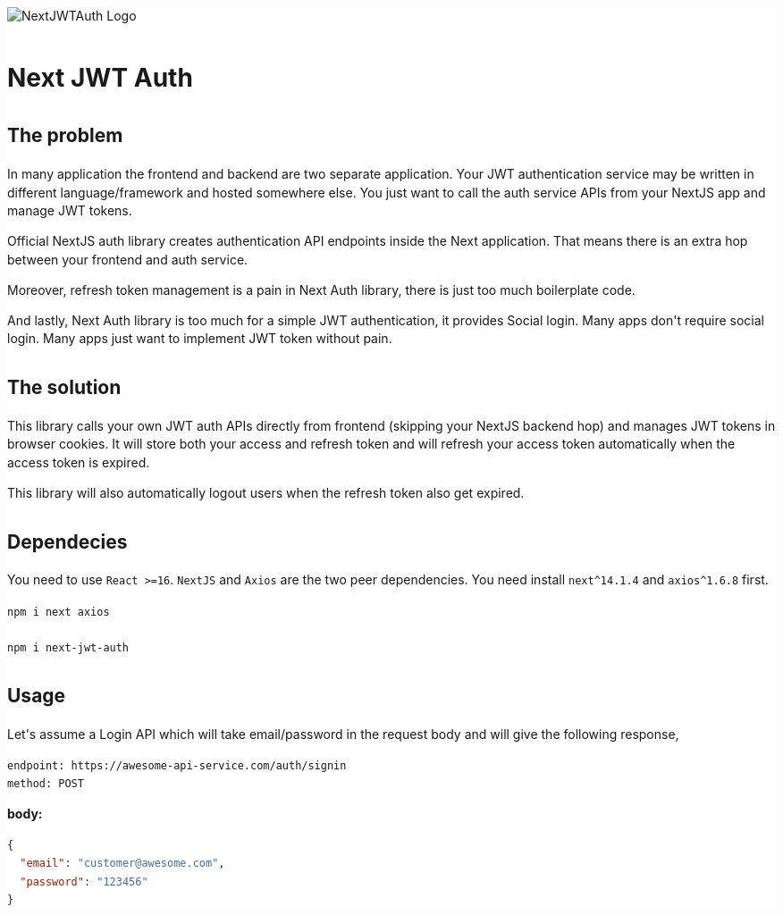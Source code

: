 ![NextJWTAuth Logo](assets/next-jwt-auth-logo.png)

# Next JWT Auth

## The problem

In many application the frontend and backend are two separate application. Your JWT authentication service may be written in different language/framework and hosted somewhere else. You just want to call the auth service APIs from your NextJS app and manage JWT tokens.

Official NextJS auth library creates authentication API endpoints inside the Next application. That means there is an extra hop between your frontend and auth service.

Moreover, refresh token management is a pain in Next Auth library, there is just too much boilerplate code.

And lastly, Next Auth library is too much for a simple JWT authentication, it provides Social login. Many apps don't require social login. Many apps just want to implement JWT token without pain.

## The solution

This library calls your own JWT auth APIs directly from frontend (skipping your NextJS backend hop) and manages JWT tokens in browser cookies. It will store both your access and refresh token and will refresh your access token automatically when the access token is expired.

This library will also automatically logout users when the refresh token also get expired.

## Dependecies

You need to use `React >=16`. `NextJS` and `Axios` are the two peer dependencies. You need install `next^14.1.4` and `axios^1.6.8` first.

```
npm i next axios

npm i next-jwt-auth
```

## Usage

Let's assume a Login API which will take email/password in the request body and will give the following response,

```
endpoint: https://awesome-api-service.com/auth/signin
method: POST
```

**body:**

```json
{
  "email": "customer@awesome.com",
  "password": "123456"
}
```
